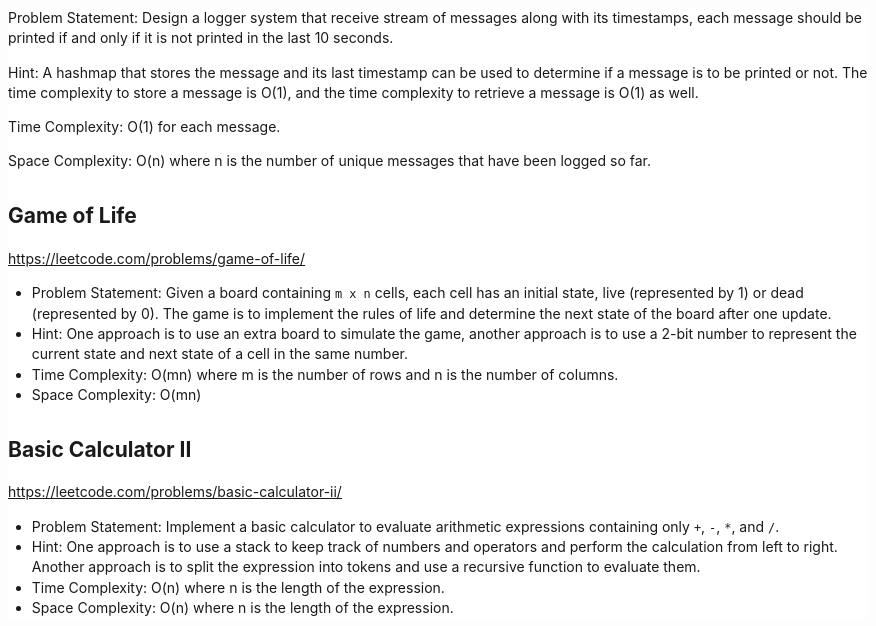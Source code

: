 Problem Statement: Design a logger system that receive stream of messages along with its timestamps, each message should be printed if and only if it is not printed in the last 10 seconds.

Hint: A hashmap that stores the message and its last timestamp can be used to determine if a message is to be printed or not. The time complexity to store a message is O(1), and the time complexity to retrieve a message is O(1) as well.

Time Complexity: O(1) for each message.

Space Complexity: O(n) where n is the number of unique messages that have been logged so far.

## Game of Life
https://leetcode.com/problems/game-of-life/

-   Problem Statement: Given a board containing `m x n` cells, each cell has an initial state, live (represented by 1) or dead (represented by 0). The game is to implement the rules of life and determine the next state of the board after one update.
-   Hint: One approach is to use an extra board to simulate the game, another approach is to use a 2-bit number to represent the current state and next state of a cell in the same number.
-   Time Complexity: O(mn) where m is the number of rows and n is the number of columns.
-   Space Complexity: O(mn)

## Basic Calculator II
https://leetcode.com/problems/basic-calculator-ii/

-   Problem Statement: Implement a basic calculator to evaluate arithmetic expressions containing only `+`, `-`, `*`, and `/`.
-   Hint: One approach is to use a stack to keep track of numbers and operators and perform the calculation from left to right. Another approach is to split the expression into tokens and use a recursive function to evaluate them.
-   Time Complexity: O(n) where n is the length of the expression.
-   Space Complexity: O(n) where n is the length of the expression.
